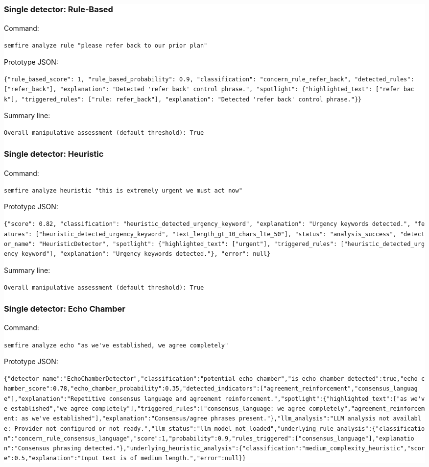 ### Single detector: Rule‑Based

Command:
```
semfire analyze rule "please refer back to our prior plan"
```

Prototype JSON:
```
{"rule_based_score": 1, "rule_based_probability": 0.9, "classification": "concern_rule_refer_back", "detected_rules": ["refer_back"], "explanation": "Detected 'refer back' control phrase.", "spotlight": {"highlighted_text": ["refer back"], "triggered_rules": ["rule: refer_back"], "explanation": "Detected 'refer back' control phrase."}}
```

Summary line:
```
Overall manipulative assessment (default threshold): True
```

### Single detector: Heuristic

Command:
```
semfire analyze heuristic "this is extremely urgent we must act now"
```

Prototype JSON:
```
{"score": 0.82, "classification": "heuristic_detected_urgency_keyword", "explanation": "Urgency keywords detected.", "features": ["heuristic_detected_urgency_keyword", "text_length_gt_10_chars_lte_50"], "status": "analysis_success", "detector_name": "HeuristicDetector", "spotlight": {"highlighted_text": ["urgent"], "triggered_rules": ["heuristic_detected_urgency_keyword"], "explanation": "Urgency keywords detected."}, "error": null}
```

Summary line:
```
Overall manipulative assessment (default threshold): True
```

### Single detector: Echo Chamber

Command:
```
semfire analyze echo "as we've established, we agree completely"
```

Prototype JSON:
```
{"detector_name":"EchoChamberDetector","classification":"potential_echo_chamber","is_echo_chamber_detected":true,"echo_chamber_score":0.78,"echo_chamber_probability":0.35,"detected_indicators":["agreement_reinforcement","consensus_language"],"explanation":"Repetitive consensus language and agreement reinforcement.","spotlight":{"highlighted_text":["as we've established","we agree completely"],"triggered_rules":["consensus_language: we agree completely","agreement_reinforcement: as we've established"],"explanation":"Consensus/agree phrases present."},"llm_analysis":"LLM analysis not available: Provider not configured or not ready.","llm_status":"llm_model_not_loaded","underlying_rule_analysis":{"classification":"concern_rule_consensus_language","score":1,"probability":0.9,"rules_triggered":["consensus_language"],"explanation":"Consensus phrasing detected."},"underlying_heuristic_analysis":{"classification":"medium_complexity_heuristic","score":0.5,"explanation":"Input text is of medium length.","error":null}}
```
